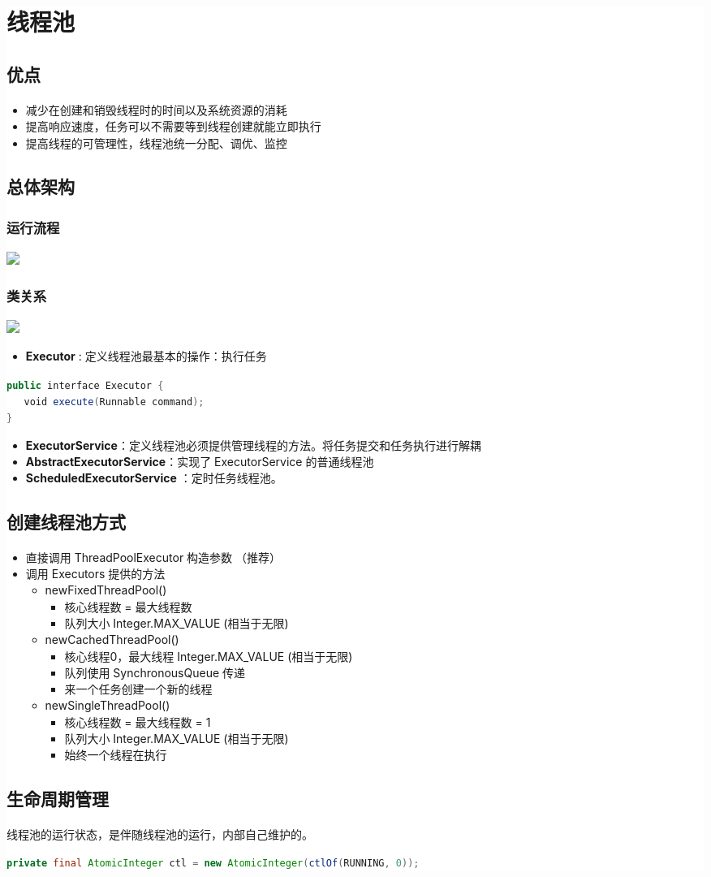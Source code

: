 # 线程池

## 优点
- 减少在创建和销毁线程时的时间以及系统资源的消耗
- 提高响应速度，任务可以不需要等到线程创建就能立即执行
- 提高线程的可管理性，线程池统一分配、调优、监控

## 总体架构
### 运行流程
![](https://mynoteimage.oss-cn-beijing.aliyuncs.com/note/2021-09-19-092635.jpg)

### 类关系
![](https://mynoteimage.oss-cn-beijing.aliyuncs.com/note/2021-09-19-051728.png)

- **Executor** : 定义线程池最基本的操作：执行任务

``` java
public interface Executor {  
   void execute(Runnable command);  
}
```

- **ExecutorService**：定义线程池必须提供管理线程的方法。将任务提交和任务执行进行解耦
- **AbstractExecutorService**：实现了 ExecutorService 的普通线程池
- **ScheduledExecutorService** ：定时任务线程池。

## 创建线程池方式
- 直接调用 ThreadPoolExecutor 构造参数 （推荐）
- 调用 Executors 提供的方法
	- newFixedThreadPool()
		- 核心线程数 = 最大线程数
		- 队列大小 Integer.MAX_VALUE (相当于无限)
	- newCachedThreadPool()
		- 核心线程0，最大线程 Integer.MAX_VALUE (相当于无限)
		- 队列使用 SynchronousQueue 传递
		- 来一个任务创建一个新的线程
	- newSingleThreadPool()
		- 核心线程数 = 最大线程数 = 1
		- 队列大小 Integer.MAX_VALUE (相当于无限)
		- 始终一个线程在执行

## 生命周期管理
线程池的运行状态，是伴随线程池的运行，内部自己维护的。

```java
private final AtomicInteger ctl = new AtomicInteger(ctlOf(RUNNING, 0));
```
